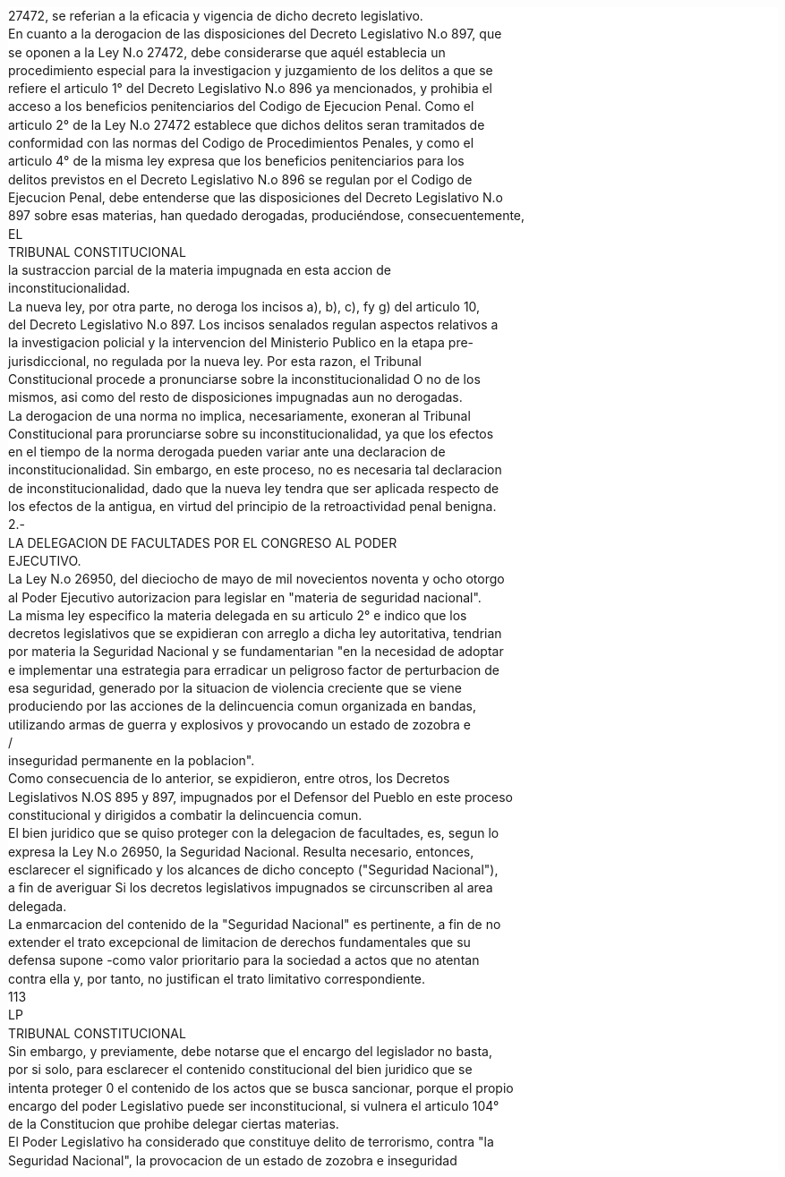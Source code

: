 27472, se referian a la eficacia y vigencia de dicho decreto legislativo.  
En cuanto a la derogacion de las disposiciones del Decreto Legislativo N.o 897, que  
se oponen a la Ley N.o 27472, debe considerarse que aquél establecia un  
procedimiento especial para la investigacion y juzgamiento de los delitos a que se  
refiere el articulo 1° del Decreto Legislativo N.o 896 ya mencionados, y prohibia el  
acceso a los beneficios penitenciarios del Codigo de Ejecucion Penal. Como el  
articulo 2° de la Ley N.o 27472 establece que dichos delitos seran tramitados de  
conformidad con las normas del Codigo de Procedimientos Penales, y como el  
articulo 4° de la misma ley expresa que los beneficios penitenciarios para los  
delitos previstos en el Decreto Legislativo N.o 896 se regulan por el Codigo de  
Ejecucion Penal, debe entenderse que las disposiciones del Decreto Legislativo N.o  
897 sobre esas materias, han quedado derogadas, produciéndose, consecuentemente,  
EL  
TRIBUNAL CONSTITUCIONAL  
la sustraccion parcial de la materia impugnada en esta accion de  
inconstitucionalidad.  
La nueva ley, por otra parte, no deroga los incisos a), b), c), fy g) del articulo 10,  
del Decreto Legislativo N.o 897. Los incisos senalados regulan aspectos relativos a  
la investigacion policial y la intervencion del Ministerio Publico en la etapa pre-  
jurisdiccional, no regulada por la nueva ley. Por esta razon, el Tribunal  
Constitucional procede a pronunciarse sobre la inconstitucionalidad O no de los  
mismos, asi como del resto de disposiciones impugnadas aun no derogadas.  
La derogacion de una norma no implica, necesariamente, exoneran al Tribunal  
Constitucional para prorunciarse sobre su inconstitucionalidad, ya que los efectos  
en el tiempo de la norma derogada pueden variar ante una declaracion de  
inconstitucionalidad. Sin embargo, en este proceso, no es necesaria tal declaracion  
de inconstitucionalidad, dado que la nueva ley tendra que ser aplicada respecto de  
los efectos de la antigua, en virtud del principio de la retroactividad penal benigna.  
2.-  
LA DELEGACION DE FACULTADES POR EL CONGRESO AL PODER  
EJECUTIVO.  
La Ley N.o 26950, del dieciocho de mayo de mil novecientos noventa y ocho otorgo  
al Poder Ejecutivo autorizacion para legislar en "materia de seguridad nacional".  
La misma ley especifico la materia delegada en su articulo 2° e indico que los  
decretos legislativos que se expidieran con arreglo a dicha ley autoritativa, tendrian  
por materia la Seguridad Nacional y se fundamentarian "en la necesidad de adoptar  
e implementar una estrategia para erradicar un peligroso factor de perturbacion de  
esa seguridad, generado por la situacion de violencia creciente que se viene  
produciendo por las acciones de la delincuencia comun organizada en bandas,  
utilizando armas de guerra y explosivos y provocando un estado de zozobra e  
/  
inseguridad permanente en la poblacion".  
Como consecuencia de lo anterior, se expidieron, entre otros, los Decretos  
Legislativos N.OS 895 y 897, impugnados por el Defensor del Pueblo en este proceso  
constitucional y dirigidos a combatir la delincuencia comun.  
El bien juridico que se quiso proteger con la delegacion de facultades, es, segun lo  
expresa la Ley N.o 26950, la Seguridad Nacional. Resulta necesario, entonces,  
esclarecer el significado y los alcances de dicho concepto ("Seguridad Nacional"),  
a fin de averiguar Si los decretos legislativos impugnados se circunscriben al area  
delegada.  
La enmarcacion del contenido de la "Seguridad Nacional" es pertinente, a fin de no  
extender el trato excepcional de limitacion de derechos fundamentales que su  
defensa supone -como valor prioritario para la sociedad a actos que no atentan  
contra ella y, por tanto, no justifican el trato limitativo correspondiente.  
113  
LP  
TRIBUNAL CONSTITUCIONAL  
Sin embargo, y previamente, debe notarse que el encargo del legislador no basta,  
por si solo, para esclarecer el contenido constitucional del bien juridico que se  
intenta proteger 0 el contenido de los actos que se busca sancionar, porque el propio  
encargo del poder Legislativo puede ser inconstitucional, si vulnera el articulo 104°  
de la Constitucion que prohibe delegar ciertas materias.  
El Poder Legislativo ha considerado que constituye delito de terrorismo, contra "la  
Seguridad Nacional", la provocacion de un estado de zozobra e inseguridad  